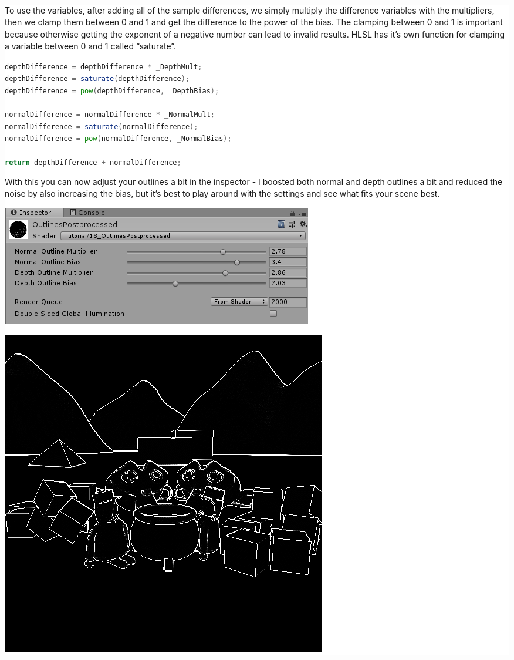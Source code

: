 To use the variables, after adding all of the sample differences, we simply multiply the difference variables with the multipliers, then we clamp them between 0 and 1 and get the difference to the power of the bias. The clamping between 0 and 1 is important because otherwise getting the exponent of a negative number can lead to invalid results. HLSL has it’s own function for clamping a variable between 0 and 1 called “saturate”.

```glsl
depthDifference = depthDifference * _DepthMult;
depthDifference = saturate(depthDifference);
depthDifference = pow(depthDifference, _DepthBias);

normalDifference = normalDifference * _NormalMult;
normalDifference = saturate(normalDifference);
normalDifference = pow(normalDifference, _NormalBias);

return depthDifference + normalDifference;
```

With this you can now adjust your outlines a bit in the inspector - I boosted both normal and depth outlines a bit and reduced the noise by also increasing the bias, but it’s best to play around with the settings and see what fits your scene best.

![](/assets/images/posts/019/Inspector.png)

![](/assets/images/posts/019/TweakedOutlines.png)
